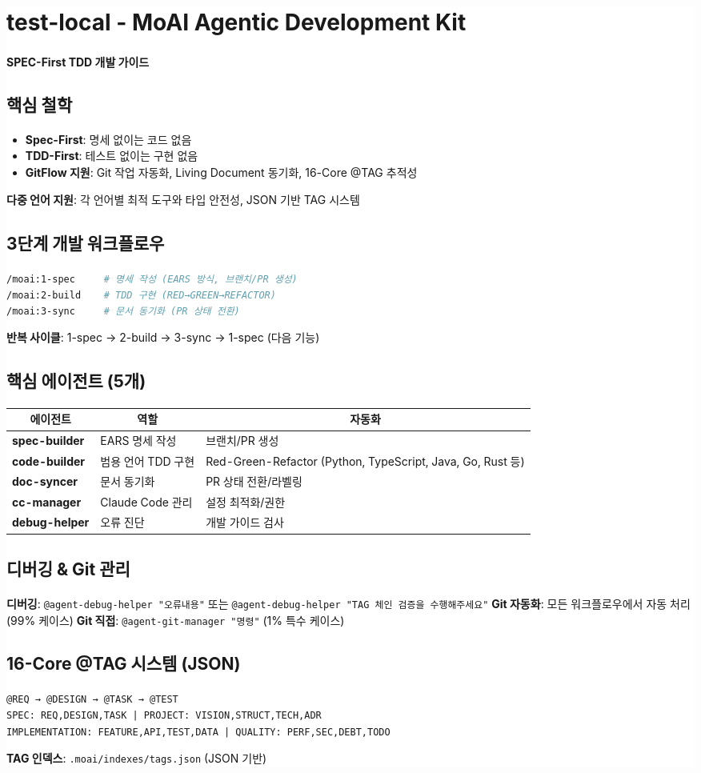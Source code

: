 # test-local - MoAI Agentic Development Kit

**SPEC-First TDD 개발 가이드**

## 핵심 철학

- **Spec-First**: 명세 없이는 코드 없음
- **TDD-First**: 테스트 없이는 구현 없음
- **GitFlow 지원**: Git 작업 자동화, Living Document 동기화, 16-Core @TAG 추적성

**다중 언어 지원**: 각 언어별 최적 도구와 타입 안전성, JSON 기반 TAG 시스템

## 3단계 개발 워크플로우

```bash
/moai:1-spec     # 명세 작성 (EARS 방식, 브랜치/PR 생성)
/moai:2-build    # TDD 구현 (RED→GREEN→REFACTOR)
/moai:3-sync     # 문서 동기화 (PR 상태 전환)
```

**반복 사이클**: 1-spec → 2-build → 3-sync → 1-spec (다음 기능)

## 핵심 에이전트 (5개)

| 에이전트 | 역할 | 자동화 |
|---------|------|--------|
| **spec-builder** | EARS 명세 작성 | 브랜치/PR 생성 |
| **code-builder** | 범용 언어 TDD 구현 | Red-Green-Refactor (Python, TypeScript, Java, Go, Rust 등) |
| **doc-syncer** | 문서 동기화 | PR 상태 전환/라벨링 |
| **cc-manager** | Claude Code 관리 | 설정 최적화/권한 |
| **debug-helper** | 오류 진단 | 개발 가이드 검사 |

## 디버깅 & Git 관리

**디버깅**: `@agent-debug-helper "오류내용"` 또는 `@agent-debug-helper "TAG 체인 검증을 수행해주세요"`
**Git 자동화**: 모든 워크플로우에서 자동 처리 (99% 케이스)
**Git 직접**: `@agent-git-manager "명령"` (1% 특수 케이스)

## 16-Core @TAG 시스템 (JSON)

```
@REQ → @DESIGN → @TASK → @TEST
SPEC: REQ,DESIGN,TASK | PROJECT: VISION,STRUCT,TECH,ADR
IMPLEMENTATION: FEATURE,API,TEST,DATA | QUALITY: PERF,SEC,DEBT,TODO
```

**TAG 인덱스**: `.moai/indexes/tags.json` (JSON 기반)
